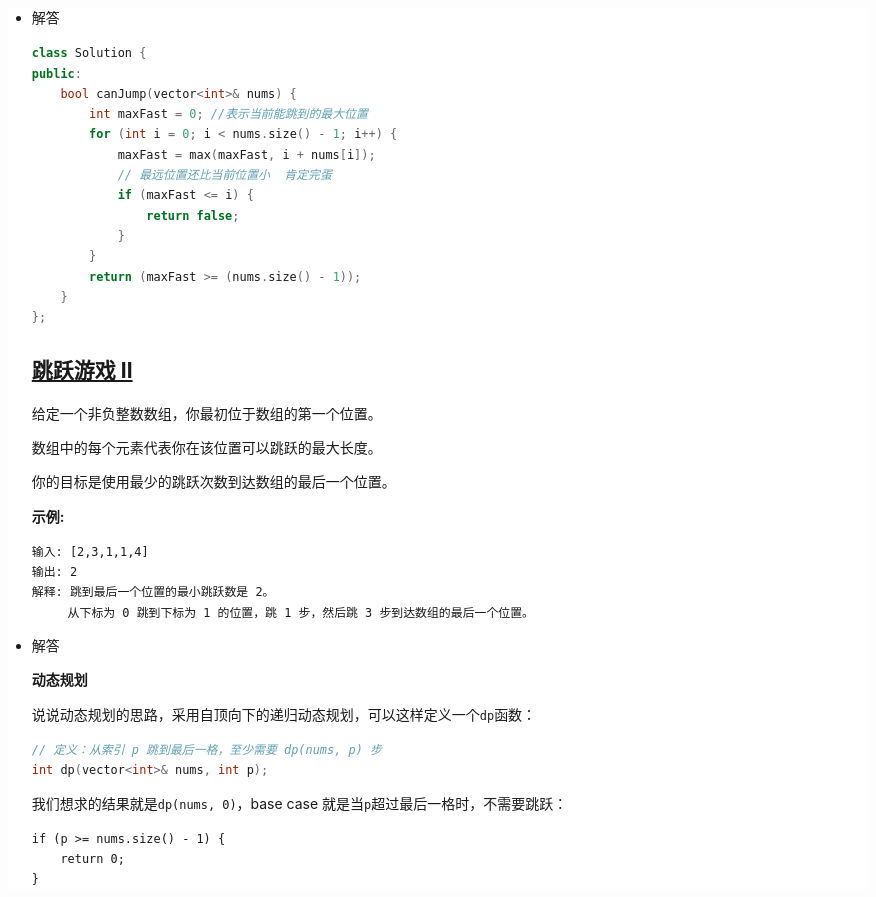 * 解答

	```c++
	class Solution {
	public:
	    bool canJump(vector<int>& nums) {
	        int maxFast = 0; //表示当前能跳到的最大位置
			for (int i = 0; i < nums.size() - 1; i++) {
	            maxFast = max(maxFast, i + nums[i]);
	            // 最远位置还比当前位置小  肯定完蛋
	            if (maxFast <= i) {
	                return false;
	            }
	        }
	        return (maxFast >= (nums.size() - 1));
	    }
	};
	```

	## [跳跃游戏 II](https://leetcode-cn.com/problems/jump-game-ii/)

	给定一个非负整数数组，你最初位于数组的第一个位置。

	数组中的每个元素代表你在该位置可以跳跃的最大长度。

	你的目标是使用最少的跳跃次数到达数组的最后一个位置。

	**示例:**

	```
	输入: [2,3,1,1,4]
	输出: 2
	解释: 跳到最后一个位置的最小跳跃数是 2。
	     从下标为 0 跳到下标为 1 的位置，跳 1 步，然后跳 3 步到达数组的最后一个位置。
	```

* 解答

	**动态规划**

	说说动态规划的思路，采用自顶向下的递归动态规划，可以这样定义一个`dp`函数：

	```c++
	// 定义：从索引 p 跳到最后一格，至少需要 dp(nums, p) 步
	int dp(vector<int>& nums, int p);
	```

	我们想求的结果就是`dp(nums, 0)`，base case 就是当`p`超过最后一格时，不需要跳跃：

	```
	if (p >= nums.size() - 1) {
	    return 0;
	}
	```
